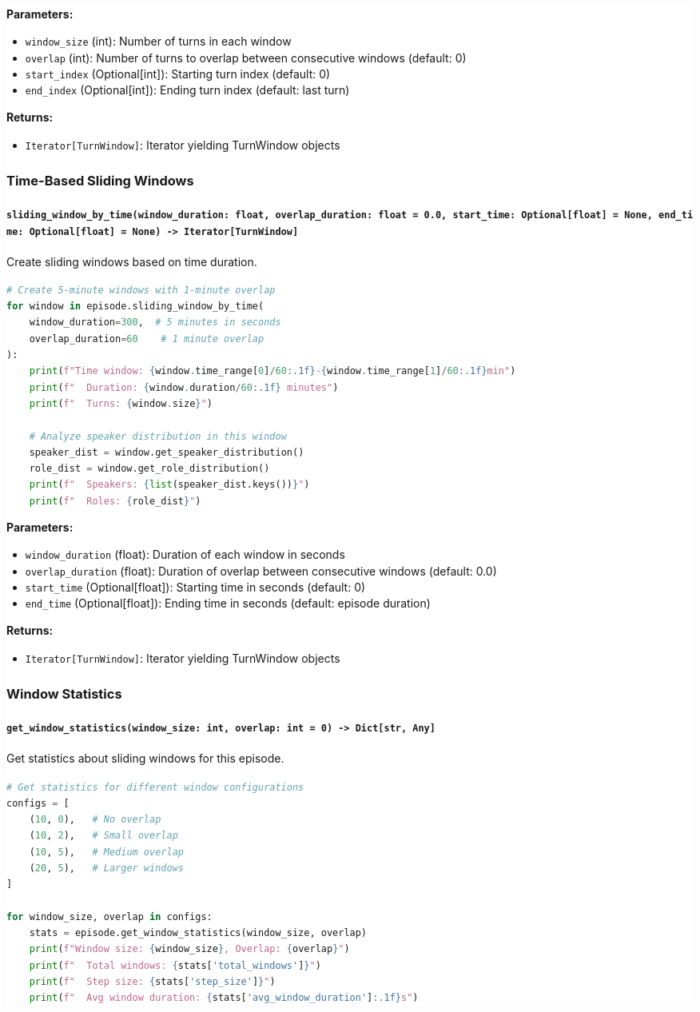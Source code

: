 **Parameters:**
- `window_size` (int): Number of turns in each window
- `overlap` (int): Number of turns to overlap between consecutive windows (default: 0)
- `start_index` (Optional[int]): Starting turn index (default: 0)
- `end_index` (Optional[int]): Ending turn index (default: last turn)

**Returns:**
- `Iterator[TurnWindow]`: Iterator yielding TurnWindow objects

### Time-Based Sliding Windows

#### `sliding_window_by_time(window_duration: float, overlap_duration: float = 0.0, start_time: Optional[float] = None, end_time: Optional[float] = None) -> Iterator[TurnWindow]`

Create sliding windows based on time duration.

```python
# Create 5-minute windows with 1-minute overlap
for window in episode.sliding_window_by_time(
    window_duration=300,  # 5 minutes in seconds
    overlap_duration=60    # 1 minute overlap
):
    print(f"Time window: {window.time_range[0]/60:.1f}-{window.time_range[1]/60:.1f}min")
    print(f"  Duration: {window.duration/60:.1f} minutes")
    print(f"  Turns: {window.size}")

    # Analyze speaker distribution in this window
    speaker_dist = window.get_speaker_distribution()
    role_dist = window.get_role_distribution()
    print(f"  Speakers: {list(speaker_dist.keys())}")
    print(f"  Roles: {role_dist}")
```

**Parameters:**
- `window_duration` (float): Duration of each window in seconds
- `overlap_duration` (float): Duration of overlap between consecutive windows (default: 0.0)
- `start_time` (Optional[float]): Starting time in seconds (default: 0)
- `end_time` (Optional[float]): Ending time in seconds (default: episode duration)

**Returns:**
- `Iterator[TurnWindow]`: Iterator yielding TurnWindow objects

### Window Statistics

#### `get_window_statistics(window_size: int, overlap: int = 0) -> Dict[str, Any]`

Get statistics about sliding windows for this episode.

```python
# Get statistics for different window configurations
configs = [
    (10, 0),   # No overlap
    (10, 2),   # Small overlap
    (10, 5),   # Medium overlap
    (20, 5),   # Larger windows
]

for window_size, overlap in configs:
    stats = episode.get_window_statistics(window_size, overlap)
    print(f"Window size: {window_size}, Overlap: {overlap}")
    print(f"  Total windows: {stats['total_windows']}")
    print(f"  Step size: {stats['step_size']}")
    print(f"  Avg window duration: {stats['avg_window_duration']:.1f}s")
```
